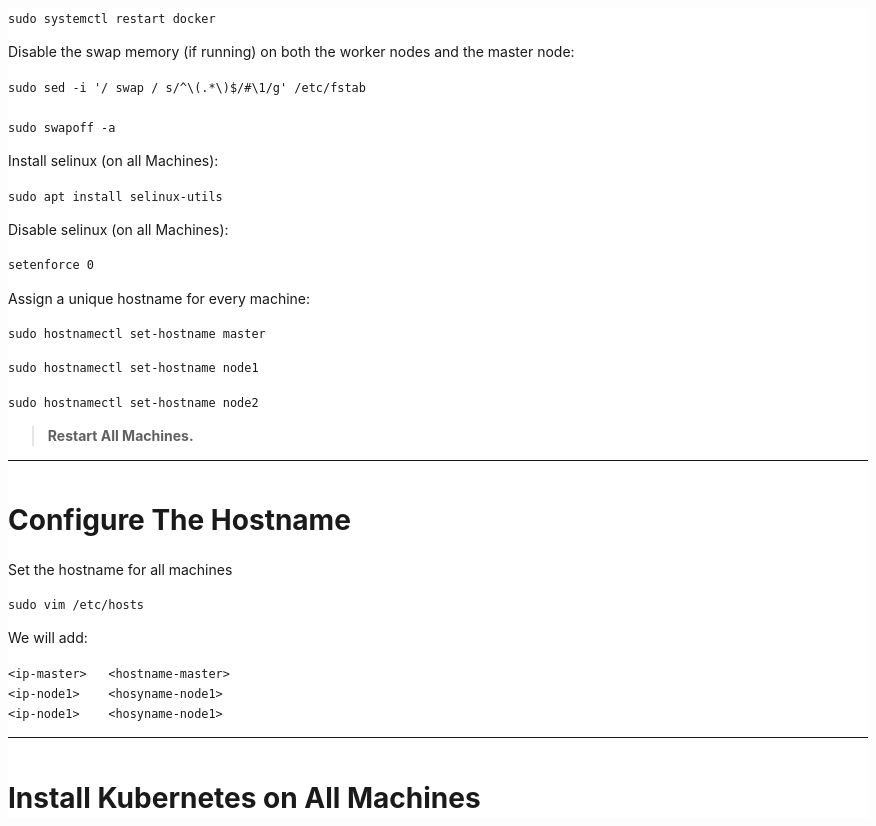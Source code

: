 ```text
sudo systemctl restart docker
```

Disable the swap memory (if running) on both the worker nodes and the master node:

```text
sudo sed -i '/ swap / s/^\(.*\)$/#\1/g' /etc/fstab

sudo swapoff -a
```

Install selinux (on all Machines):

```text
sudo apt install selinux-utils
```

Disable selinux (on all Machines):

```text
setenforce 0
```

Assign a unique hostname for every machine:

```text
sudo hostnamectl set-hostname master
```

```text
sudo hostnamectl set-hostname node1
```

```text
sudo hostnamectl set-hostname node2
```

> **Restart All Machines.**
---

# Configure The Hostname

Set the hostname for all machines

```text
sudo vim /etc/hosts
```

We will add:

```text
<ip-master>   <hostname-master>
<ip-node1>    <hosyname-node1>
<ip-node1>    <hosyname-node1>
```

---

# Install Kubernetes on All Machines

